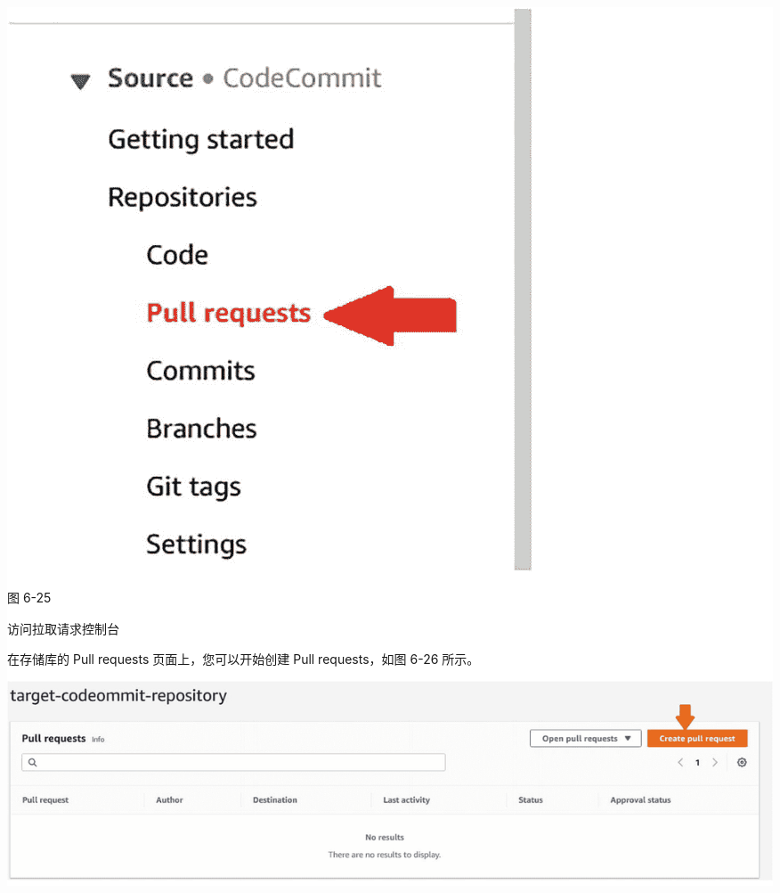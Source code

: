 ![](img/516178_1_En_6_Fig25_HTML.jpg)

图 6-25

访问拉取请求控制台

在存储库的 Pull requests 页面上，您可以开始创建 Pull requests，如图 6-26 所示。

![](img/516178_1_En_6_Fig26_HTML.jpg)

